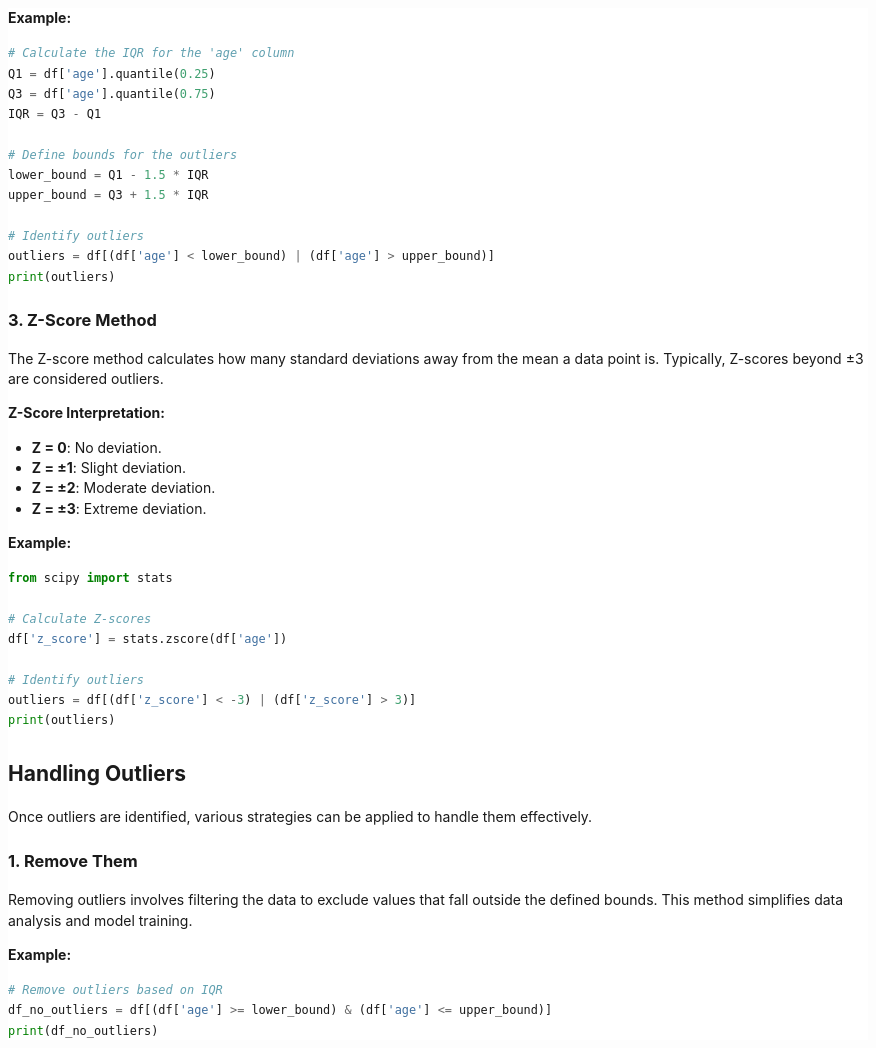 **Example:**
```python
# Calculate the IQR for the 'age' column
Q1 = df['age'].quantile(0.25)
Q3 = df['age'].quantile(0.75)
IQR = Q3 - Q1

# Define bounds for the outliers
lower_bound = Q1 - 1.5 * IQR
upper_bound = Q3 + 1.5 * IQR

# Identify outliers
outliers = df[(df['age'] < lower_bound) | (df['age'] > upper_bound)]
print(outliers)
```

### 3. Z-Score Method

The Z-score method calculates how many standard deviations away from the mean a data point is. Typically, Z-scores beyond ±3 are considered outliers.

**Z-Score Interpretation:**
- **Z = 0**: No deviation.
- **Z = ±1**: Slight deviation.
- **Z = ±2**: Moderate deviation.
- **Z = ±3**: Extreme deviation.

**Example:**
```python
from scipy import stats

# Calculate Z-scores
df['z_score'] = stats.zscore(df['age'])

# Identify outliers
outliers = df[(df['z_score'] < -3) | (df['z_score'] > 3)]
print(outliers)
```

## Handling Outliers

Once outliers are identified, various strategies can be applied to handle them effectively.

### 1. Remove Them

Removing outliers involves filtering the data to exclude values that fall outside the defined bounds. This method simplifies data analysis and model training.

**Example:**
```python
# Remove outliers based on IQR
df_no_outliers = df[(df['age'] >= lower_bound) & (df['age'] <= upper_bound)]
print(df_no_outliers)
```
